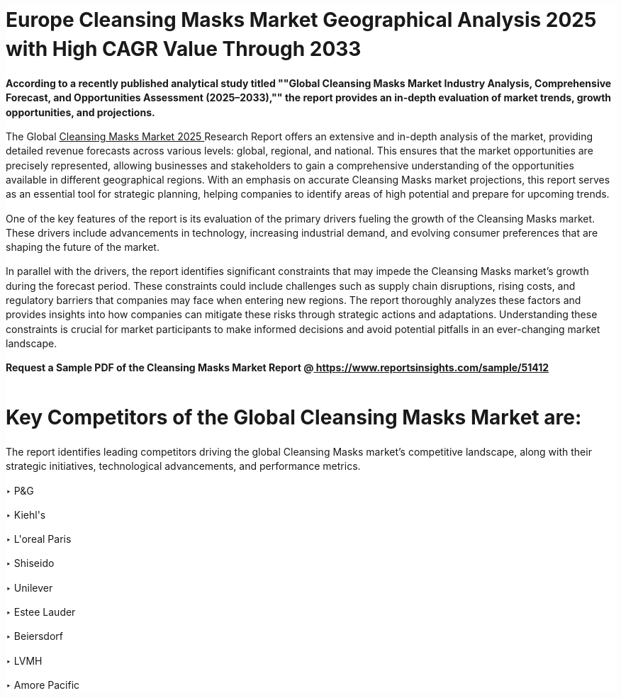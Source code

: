 # Europe Cleansing Masks Market Geographical Analysis 2025 with High CAGR Value Through 2033

<strong>According to a recently published analytical study titled ""Global Cleansing Masks Market Industry Analysis, Comprehensive Forecast, and Opportunities Assessment (2025–2033),"" the report provides an in-depth evaluation of market trends, growth opportunities, and projections.</strong>

The Global <a href=https://www.reportsinsights.com/sample/51412>Cleansing Masks Market 2025 </a> Research Report offers an extensive and in-depth analysis of the market, providing detailed revenue forecasts across various levels: global, regional, and national. This ensures that the market opportunities are precisely represented, allowing businesses and stakeholders to gain a comprehensive understanding of the opportunities available in different geographical regions. With an emphasis on accurate Cleansing Masks market projections, this report serves as an essential tool for strategic planning, helping companies to identify areas of high potential and prepare for upcoming trends.

One of the key features of the report is its evaluation of the primary drivers fueling the growth of the Cleansing Masks market. These drivers include advancements in technology, increasing industrial demand, and evolving consumer preferences that are shaping the future of the market. 

In parallel with the drivers, the report identifies significant constraints that may impede the Cleansing Masks market’s growth during the forecast period. These constraints could include challenges such as supply chain disruptions, rising costs, and regulatory barriers that companies may face when entering new regions. The report thoroughly analyzes these factors and provides insights into how companies can mitigate these risks through strategic actions and adaptations. Understanding these constraints is crucial for market participants to make informed decisions and avoid potential pitfalls in an ever-changing market landscape.

<strong>Request a Sample PDF of the Cleansing Masks Market Report </strong><strong>@<a href=https://www.reportsinsights.com/sample/51412> https://www.reportsinsights.com/sample/51412</a></strong></font>

# <strong>Key Competitors of the Global Cleansing Masks Market are:</strong>

The report identifies leading competitors driving the global Cleansing Masks market’s competitive landscape, along with their strategic initiatives, technological advancements, and performance metrics.

‣ P&G

‣ Kiehl's

‣ L'oreal Paris

‣ Shiseido

‣ Unilever

‣ Estee Lauder

‣ Beiersdorf

‣ LVMH

‣ Amore Pacific
